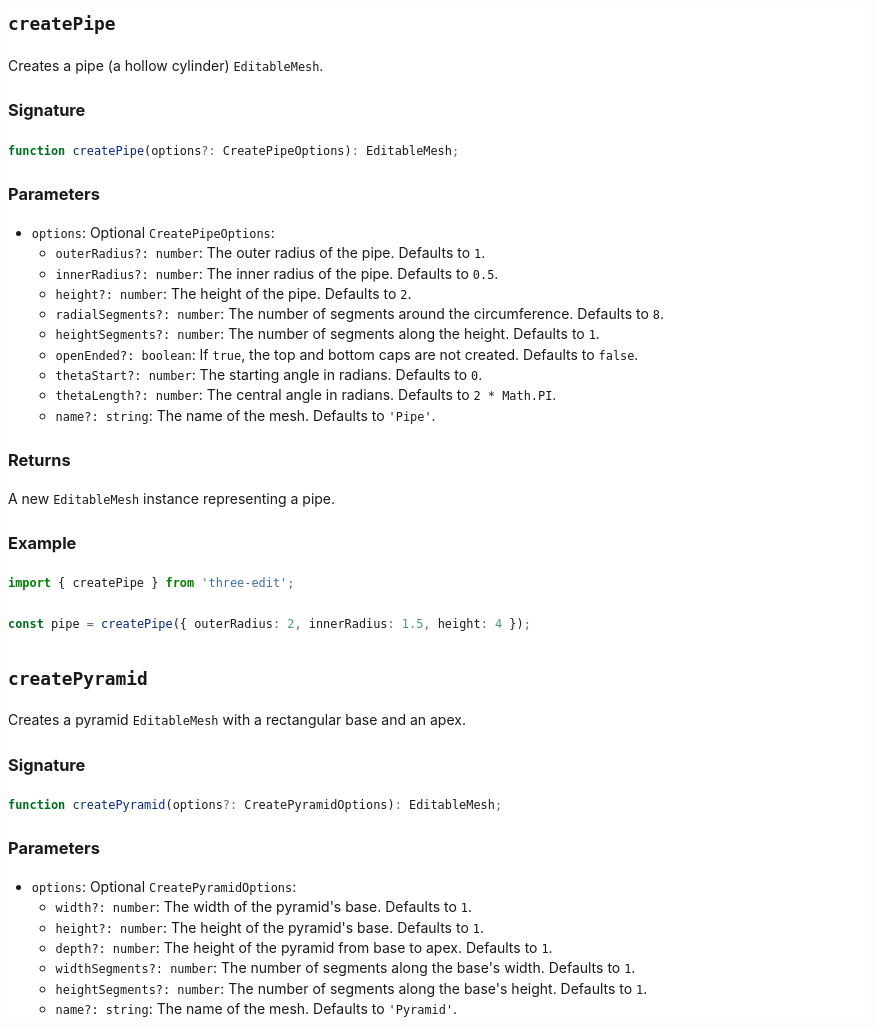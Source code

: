 ## `createPipe`

Creates a pipe (a hollow cylinder) `EditableMesh`.

### Signature

```typescript
function createPipe(options?: CreatePipeOptions): EditableMesh;
```

### Parameters

- `options`: Optional `CreatePipeOptions`:
  - `outerRadius?: number`: The outer radius of the pipe. Defaults to `1`.
  - `innerRadius?: number`: The inner radius of the pipe. Defaults to `0.5`.
  - `height?: number`: The height of the pipe. Defaults to `2`.
  - `radialSegments?: number`: The number of segments around the circumference. Defaults to `8`.
  - `heightSegments?: number`: The number of segments along the height. Defaults to `1`.
  - `openEnded?: boolean`: If `true`, the top and bottom caps are not created. Defaults to `false`.
  - `thetaStart?: number`: The starting angle in radians. Defaults to `0`.
  - `thetaLength?: number`: The central angle in radians. Defaults to `2 * Math.PI`.
  - `name?: string`: The name of the mesh. Defaults to `'Pipe'`.

### Returns

A new `EditableMesh` instance representing a pipe.

### Example

```typescript
import { createPipe } from 'three-edit';

const pipe = createPipe({ outerRadius: 2, innerRadius: 1.5, height: 4 });
```

## `createPyramid`

Creates a pyramid `EditableMesh` with a rectangular base and an apex.

### Signature

```typescript
function createPyramid(options?: CreatePyramidOptions): EditableMesh;
```

### Parameters

- `options`: Optional `CreatePyramidOptions`:
  - `width?: number`: The width of the pyramid's base. Defaults to `1`.
  - `height?: number`: The height of the pyramid's base. Defaults to `1`.
  - `depth?: number`: The height of the pyramid from base to apex. Defaults to `1`.
  - `widthSegments?: number`: The number of segments along the base's width. Defaults to `1`.
  - `heightSegments?: number`: The number of segments along the base's height. Defaults to `1`.
  - `name?: string`: The name of the mesh. Defaults to `'Pyramid'`.
